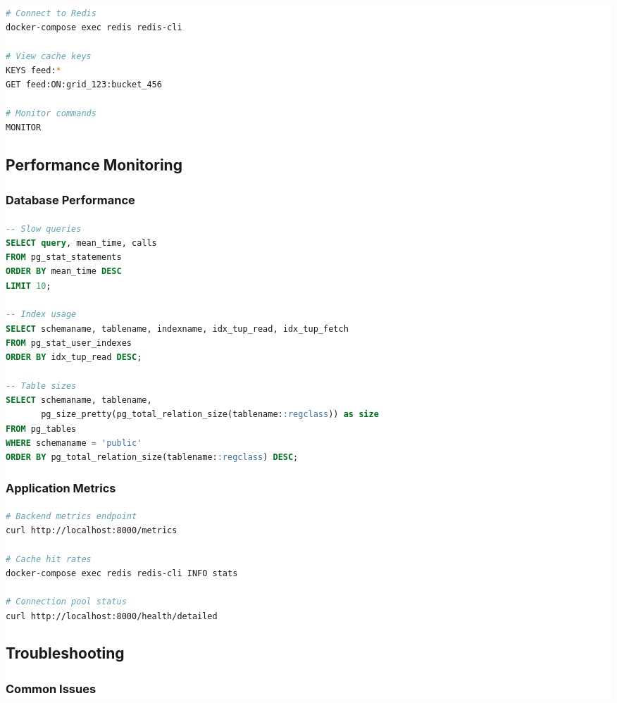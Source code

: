 ```bash
# Connect to Redis
docker-compose exec redis redis-cli

# View cache keys
KEYS feed:*
GET feed:ON:grid_123:bucket_456

# Monitor commands
MONITOR
```

## Performance Monitoring

### Database Performance

```sql
-- Slow queries
SELECT query, mean_time, calls 
FROM pg_stat_statements 
ORDER BY mean_time DESC 
LIMIT 10;

-- Index usage
SELECT schemaname, tablename, indexname, idx_tup_read, idx_tup_fetch
FROM pg_stat_user_indexes 
ORDER BY idx_tup_read DESC;

-- Table sizes
SELECT schemaname, tablename, 
       pg_size_pretty(pg_total_relation_size(tablename::regclass)) as size
FROM pg_tables 
WHERE schemaname = 'public'
ORDER BY pg_total_relation_size(tablename::regclass) DESC;
```

### Application Metrics

```bash
# Backend metrics endpoint
curl http://localhost:8000/metrics

# Cache hit rates
docker-compose exec redis redis-cli INFO stats

# Connection pool status
curl http://localhost:8000/health/detailed
```

## Troubleshooting

### Common Issues
